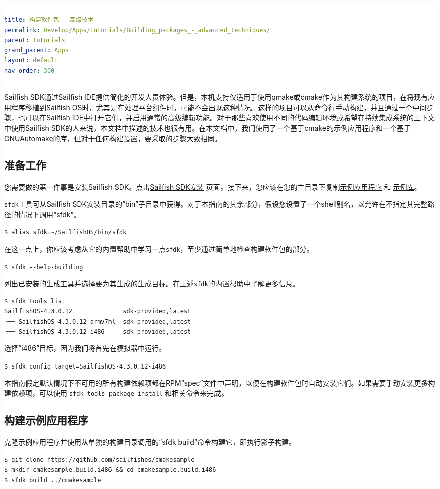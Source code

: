 ```yaml
---
title: 构建软件包 - 高级技术
permalink: Develop/Apps/Tutorials/Building_packages_-_advanced_techniques/
parent: Tutorials
grand_parent: Apps
layout: default
nav_order: 300
---
```


Sailfish SDK通过Sailfish IDE提供简化的开发人员体验。但是，本机支持仅适用于使用qmake或cmake作为其构建系统的项目，在将现有应用程序移植到Sailfish OS时，尤其是在处理平台组件时，可能不会出现这种情况。这样的项目可以从命令行手动构建，并且通过一个中间步骤，也可以在Sailfish IDE中打开它们，并启用通常的高级编辑功能。对于那些喜欢使用不同的代码编辑环境或希望在持续集成系统的上下文中使用Sailfish SDK的人来说，本文档中描述的技术也很有用。在本文档中，我们使用了一个基于cmake的示例应用程序和一个基于GNUAutomake的库，但对于任何构建设置，要采取的步骤大致相同。

## 准备工作

您需要做的第一件事是安装Sailfish SDK。点击[Sailfish SDK安装](/Tools/Sailfish_SDK/Installation) 页面。接下来，您应该在您的主目录下复制[示例应用程序](https://github.com/sailfishos/cmakesample) 和 [示例库](https://github.com/sailfishos/cmakesample)。 

`sfdk`工具可从Sailfish SDK安装目录的“bin”子目录中获得。对于本指南的其余部分，假设您设置了一个shell别名，以允许在不指定其完整路径的情况下调用“sfdk”。
```nosh
$ alias sfdk=~/SailfishOS/bin/sfdk
```

在这一点上，你应该考虑从它的内置帮助中学习一点`sfdk`，至少通过简单地检查构建软件包的部分。
```nosh
$ sfdk --help-building
```

列出已安装的生成工具并选择要为其生成的生成目标。在上述`sfdk`的内置帮助中了解更多信息。
```
$ sfdk tools list
SailfishOS-4.3.0.12              sdk-provided,latest
├── SailfishOS-4.3.0.12-armv7hl  sdk-provided,latest
└── SailfishOS-4.3.0.12-i486     sdk-provided,latest
```

选择“i486”目标，因为我们将首先在模拟器中运行。
```nosh
$ sfdk config target=SailfishOS-4.3.0.12-i486
```

本指南假定默认情况下不可用的所有构建依赖项都在RPM“spec”文件中声明，以便在构建软件包时自动安装它们。如果需要手动安装更多构建依赖项，可以使用 `sfdk tools package-install` 和相关命令来完成。

## 构建示例应用程序

克隆示例应用程序并使用从单独的构建目录调用的“sfdk build”命令构建它，即执行影子构建。
```nosh
$ git clone https://github.com/sailfishos/cmakesample
$ mkdir cmakesample.build.i486 && cd cmakesample.build.i486
$ sfdk build ../cmakesample
```
